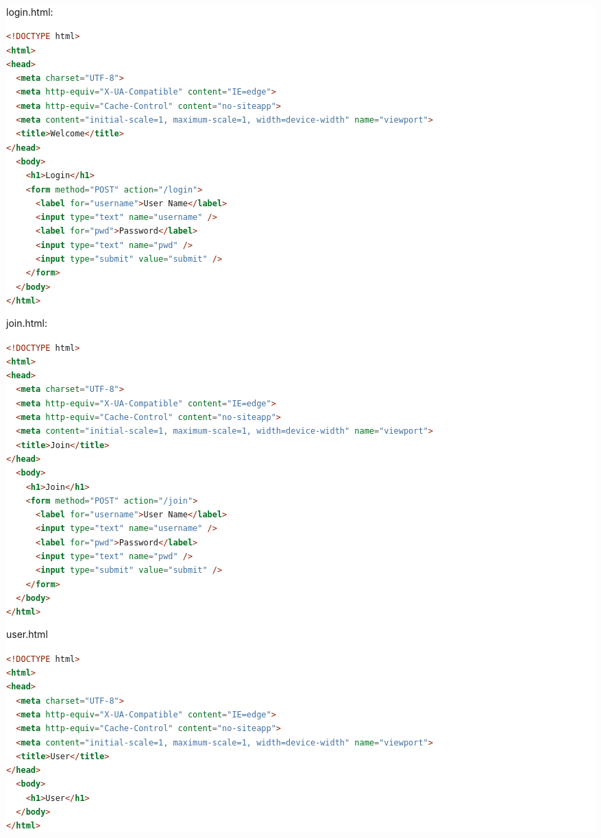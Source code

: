 login.html:
```html
<!DOCTYPE html>
<html>
<head>
  <meta charset="UTF-8">
  <meta http-equiv="X-UA-Compatible" content="IE=edge">
  <meta http-equiv="Cache-Control" content="no-siteapp">
  <meta content="initial-scale=1, maximum-scale=1, width=device-width" name="viewport">
  <title>Welcome</title>
</head>
  <body>
    <h1>Login</h1>
    <form method="POST" action="/login">
      <label for="username">User Name</label>
      <input type="text" name="username" />
      <label for="pwd">Password</label>
      <input type="text" name="pwd" />
      <input type="submit" value="submit" />
    </form>
  </body>
</html>
```

join.html:
```html
<!DOCTYPE html>
<html>
<head>
  <meta charset="UTF-8">
  <meta http-equiv="X-UA-Compatible" content="IE=edge">
  <meta http-equiv="Cache-Control" content="no-siteapp">
  <meta content="initial-scale=1, maximum-scale=1, width=device-width" name="viewport">
  <title>Join</title>
</head>
  <body>
    <h1>Join</h1>
    <form method="POST" action="/join">
      <label for="username">User Name</label>
      <input type="text" name="username" />
      <label for="pwd">Password</label>
      <input type="text" name="pwd" />
      <input type="submit" value="submit" />
    </form>
  </body>
</html>
```

user.html
```html
<!DOCTYPE html>
<html>
<head>
  <meta charset="UTF-8">
  <meta http-equiv="X-UA-Compatible" content="IE=edge">
  <meta http-equiv="Cache-Control" content="no-siteapp">
  <meta content="initial-scale=1, maximum-scale=1, width=device-width" name="viewport">
  <title>User</title>
</head>
  <body>
    <h1>User</h1>
  </body>
</html>
```
